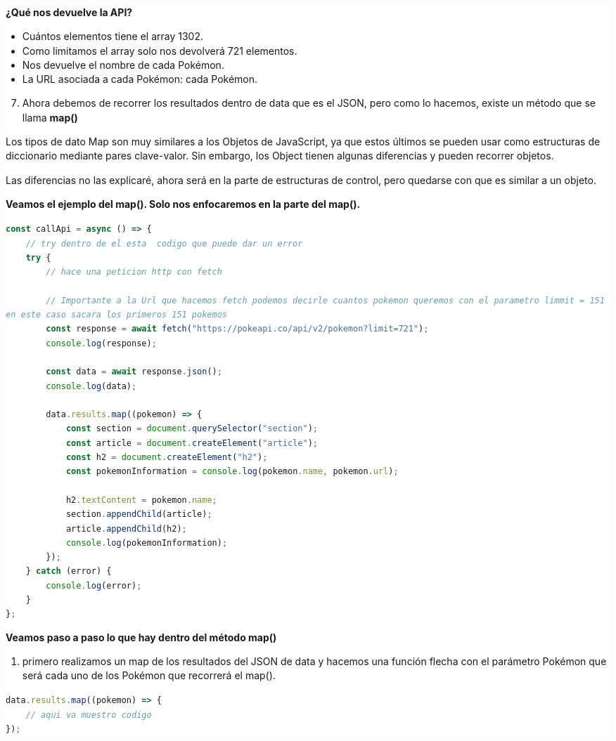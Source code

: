 **¿Qué nos devuelve la API?**

- Cuántos elementos tiene el array 1302.
- Como limitamos el array solo nos devolverá 721 elementos.
- Nos devuelve el nombre de cada Pokémon.
- La URL asociada a cada Pokémon: cada Pokémon.

7. Ahora debemos de recorrer los resultados dentro de data que es el JSON, pero como lo hacemos, existe un método que se llama **map()**

Los tipos de dato Map son muy similares a los Objetos de JavaScript, ya que estos últimos se pueden usar como estructuras de diccionario mediante pares clave-valor. Sin embargo, los Object tienen algunas diferencias y pueden recorrer objetos.

Las diferencias no las explicaré, ahora será en la parte de estructuras de control, pero quedarse con que es similar a un objeto.

**Veamos el ejemplo del map(). Solo nos enfocaremos en la parte del map().**

```js
const callApi = async () => {
	// try dentro de el esta  codigo que puede dar un error
	try {
		// hace una peticion http con fetch

		// Importante a la Url que hacemos fetch podemos decirle cuantos pokemon queremos con el parametro limmit = 151 en este caso sacara los primeros 151 pokemos
		const response = await fetch("https://pokeapi.co/api/v2/pokemon?limit=721");
		console.log(response);

		const data = await response.json();
		console.log(data);

		data.results.map((pokemon) => {
			const section = document.querySelector("section");
			const article = document.createElement("article");
			const h2 = document.createElement("h2");
			const pokemonInformation = console.log(pokemon.name, pokemon.url);

			h2.textContent = pokemon.name;
			section.appendChild(article);
			article.appendChild(h2);
			console.log(pokemonInformation);
		});
	} catch (error) {
		console.log(error);
	}
};
```

**Veamos paso a paso lo que hay dentro del método map()**

1. primero realizamos un map de los resultados del JSON de data y hacemos una función flecha con el parámetro Pokémon que será cada uno de los Pokémon que recorrerá el map().

```js
data.results.map((pokemon) => {
	// aqui va muestro codigo
});
```
